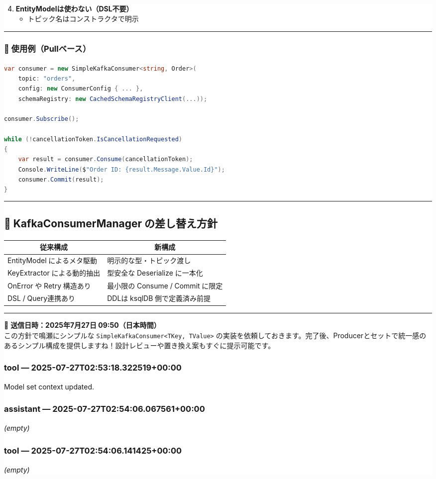 4. **EntityModelは使わない（DSL不要）**
   - トピック名はコンストラクタで明示

---

### 🧪 使用例（Pullベース）

```csharp
var consumer = new SimpleKafkaConsumer<string, Order>(
    topic: "orders",
    config: new ConsumerConfig { ... },
    schemaRegistry: new CachedSchemaRegistryClient(...));

consumer.Subscribe();

while (!cancellationToken.IsCancellationRequested)
{
    var result = consumer.Consume(cancellationToken);
    Console.WriteLine($"Order ID: {result.Message.Value.Id}");
    consumer.Commit(result);
}
```

---

## 🧩 KafkaConsumerManager の差し替え方針

| 従来構成 | 新構成 |
|----------|--------|
| EntityModel によるメタ駆動 | 明示的な型・トピック渡し |
| KeyExtractor による動的抽出 | 型安全な Deserialize に一本化 |
| OnError や Retry 構造あり | 最小限の Consume / Commit に限定 |
| DSL / Query連携あり | DDLは ksqlDB 側で定義済み前提 |

---

📅 **送信日時：2025年7月27日 09:50（日本時間）**  
この方針で鳴瀬にシンプルな `SimpleKafkaConsumer<TKey, TValue>` の実装を依頼しておきます。完了後、Producerとセットで統一感のあるシンプル構成を提供しますね！設計レビューや置き換え案もすぐに提示可能です。

### tool — 2025-07-27T02:53:18.322519+00:00

Model set context updated.

### assistant — 2025-07-27T02:54:06.067561+00:00

_(empty)_

### tool — 2025-07-27T02:54:06.141425+00:00

_(empty)_
